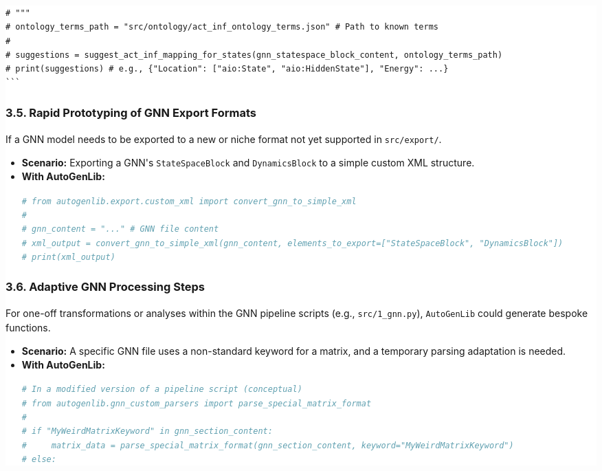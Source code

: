     # """
    # ontology_terms_path = "src/ontology/act_inf_ontology_terms.json" # Path to known terms
    #
    # suggestions = suggest_act_inf_mapping_for_states(gnn_statespace_block_content, ontology_terms_path)
    # print(suggestions) # e.g., {"Location": ["aio:State", "aio:HiddenState"], "Energy": ...}
    ```

### 3.5. Rapid Prototyping of GNN Export Formats

If a GNN model needs to be exported to a new or niche format not yet supported in `src/export/`.

*   **Scenario:** Exporting a GNN's `StateSpaceBlock` and `DynamicsBlock` to a simple custom XML structure.
*   **With AutoGenLib:**
    ```python
    # from autogenlib.export.custom_xml import convert_gnn_to_simple_xml
    #
    # gnn_content = "..." # GNN file content
    # xml_output = convert_gnn_to_simple_xml(gnn_content, elements_to_export=["StateSpaceBlock", "DynamicsBlock"])
    # print(xml_output)
    ```

### 3.6. Adaptive GNN Processing Steps

For one-off transformations or analyses within the GNN pipeline scripts (e.g., `src/1_gnn.py`), `AutoGenLib` could generate bespoke functions.

*   **Scenario:** A specific GNN file uses a non-standard keyword for a matrix, and a temporary parsing adaptation is needed.
*   **With AutoGenLib:**
    ```python
    # In a modified version of a pipeline script (conceptual)
    # from autogenlib.gnn_custom_parsers import parse_special_matrix_format
    #
    # if "MyWeirdMatrixKeyword" in gnn_section_content:
    #     matrix_data = parse_special_matrix_format(gnn_section_content, keyword="MyWeirdMatrixKeyword")
    # else: